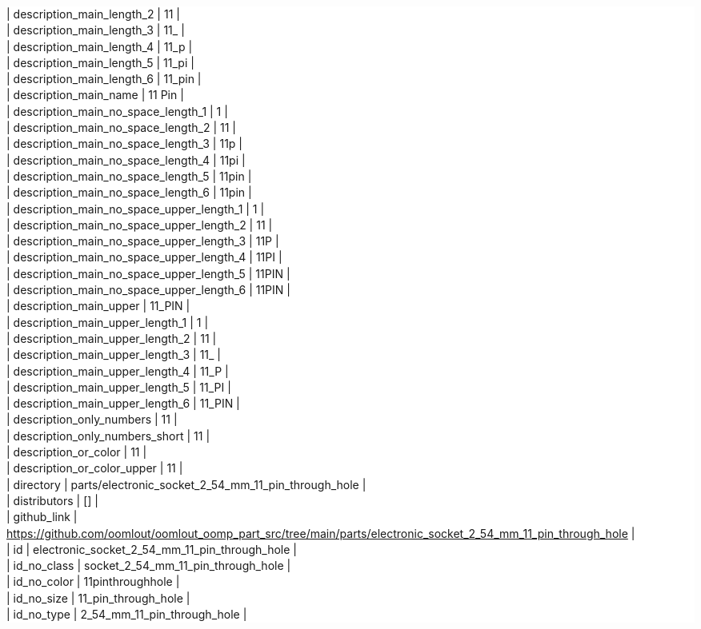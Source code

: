 | description_main_length_2 | 11 |  
| description_main_length_3 | 11_ |  
| description_main_length_4 | 11_p |  
| description_main_length_5 | 11_pi |  
| description_main_length_6 | 11_pin |  
| description_main_name | 11 Pin |  
| description_main_no_space_length_1 | 1 |  
| description_main_no_space_length_2 | 11 |  
| description_main_no_space_length_3 | 11p |  
| description_main_no_space_length_4 | 11pi |  
| description_main_no_space_length_5 | 11pin |  
| description_main_no_space_length_6 | 11pin |  
| description_main_no_space_upper_length_1 | 1 |  
| description_main_no_space_upper_length_2 | 11 |  
| description_main_no_space_upper_length_3 | 11P |  
| description_main_no_space_upper_length_4 | 11PI |  
| description_main_no_space_upper_length_5 | 11PIN |  
| description_main_no_space_upper_length_6 | 11PIN |  
| description_main_upper | 11_PIN |  
| description_main_upper_length_1 | 1 |  
| description_main_upper_length_2 | 11 |  
| description_main_upper_length_3 | 11_ |  
| description_main_upper_length_4 | 11_P |  
| description_main_upper_length_5 | 11_PI |  
| description_main_upper_length_6 | 11_PIN |  
| description_only_numbers | 11 |  
| description_only_numbers_short | 11 |  
| description_or_color | 11 |  
| description_or_color_upper | 11 |  
| directory | parts/electronic_socket_2_54_mm_11_pin_through_hole |  
| distributors | [] |  
| github_link | https://github.com/oomlout/oomlout_oomp_part_src/tree/main/parts/electronic_socket_2_54_mm_11_pin_through_hole |  
| id | electronic_socket_2_54_mm_11_pin_through_hole |  
| id_no_class | socket_2_54_mm_11_pin_through_hole |  
| id_no_color | 11pinthroughhole |  
| id_no_size | 11_pin_through_hole |  
| id_no_type | 2_54_mm_11_pin_through_hole |  